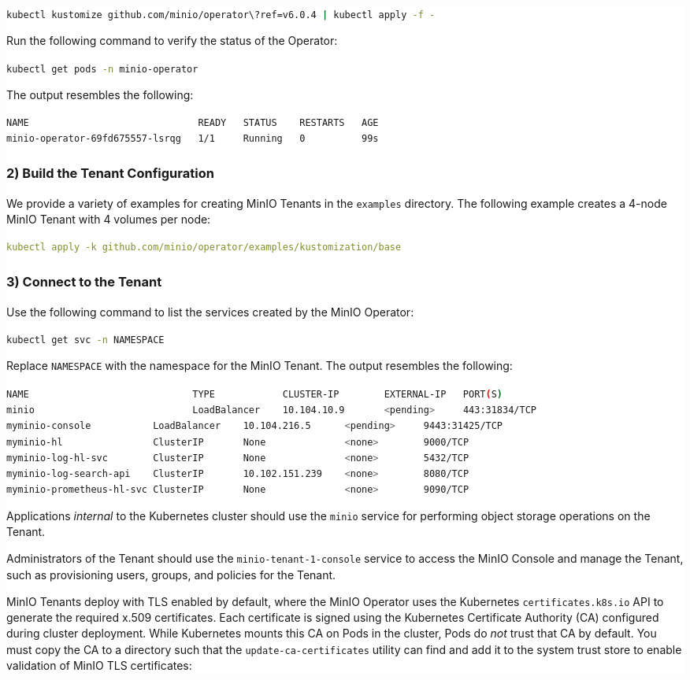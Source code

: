 ```sh
kubectl kustomize github.com/minio/operator\?ref=v6.0.4 | kubectl apply -f -
```

Run the following command to verify the status of the Operator:

```sh
kubectl get pods -n minio-operator
```

The output resembles the following:

```sh
NAME                              READY   STATUS    RESTARTS   AGE
minio-operator-69fd675557-lsrqg   1/1     Running   0          99s
```

### 2) Build the Tenant Configuration

We provide a variety of examples for creating MinIO Tenants in the `examples` directory. The following example creates a
4-node MinIO Tenant with 4 volumes per node:

```yaml
kubectl apply -k github.com/minio/operator/examples/kustomization/base
```

### 3) Connect to the Tenant

Use the following command to list the services created by the MinIO
Operator:

```sh
kubectl get svc -n NAMESPACE
```

Replace `NAMESPACE` with the namespace for the MinIO Tenant. The output
resembles the following:

```sh
NAME                             TYPE            CLUSTER-IP        EXTERNAL-IP   PORT(S)      
minio                            LoadBalancer    10.104.10.9       <pending>     443:31834/TCP
myminio-console           LoadBalancer    10.104.216.5      <pending>     9443:31425/TCP
myminio-hl                ClusterIP       None              <none>        9000/TCP
myminio-log-hl-svc        ClusterIP       None              <none>        5432/TCP
myminio-log-search-api    ClusterIP       10.102.151.239    <none>        8080/TCP
myminio-prometheus-hl-svc ClusterIP       None              <none>        9090/TCP
```

Applications *internal* to the Kubernetes cluster should use the `minio` service for performing object storage
operations on the Tenant.

Administrators of the Tenant should use the `minio-tenant-1-console` service to access the MinIO Console and manage the
Tenant, such as provisioning users, groups, and policies for the Tenant.

MinIO Tenants deploy with TLS enabled by default, where the MinIO Operator uses the
Kubernetes `certificates.k8s.io` API to generate the required x.509 certificates. Each
certificate is signed using the Kubernetes Certificate Authority (CA) configured during
cluster deployment. While Kubernetes mounts this CA on Pods in the cluster, Pods do
*not* trust that CA by default. You must copy the CA to a directory such that the
`update-ca-certificates` utility can find and add it to the system trust store to
enable validation of MinIO TLS certificates:
